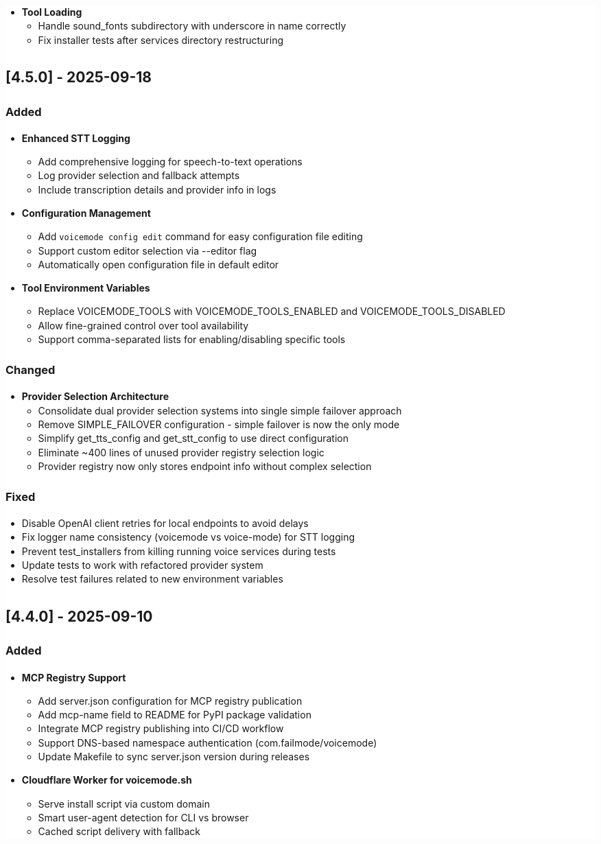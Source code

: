 - **Tool Loading**
  - Handle sound_fonts subdirectory with underscore in name correctly
  - Fix installer tests after services directory restructuring

## [4.5.0] - 2025-09-18

### Added
- **Enhanced STT Logging**
  - Add comprehensive logging for speech-to-text operations
  - Log provider selection and fallback attempts
  - Include transcription details and provider info in logs

- **Configuration Management**
  - Add `voicemode config edit` command for easy configuration file editing
  - Support custom editor selection via --editor flag
  - Automatically open configuration file in default editor

- **Tool Environment Variables**
  - Replace VOICEMODE_TOOLS with VOICEMODE_TOOLS_ENABLED and VOICEMODE_TOOLS_DISABLED
  - Allow fine-grained control over tool availability
  - Support comma-separated lists for enabling/disabling specific tools

### Changed
- **Provider Selection Architecture**
  - Consolidate dual provider selection systems into single simple failover approach
  - Remove SIMPLE_FAILOVER configuration - simple failover is now the only mode
  - Simplify get_tts_config and get_stt_config to use direct configuration
  - Eliminate ~400 lines of unused provider registry selection logic
  - Provider registry now only stores endpoint info without complex selection

### Fixed
- Disable OpenAI client retries for local endpoints to avoid delays
- Fix logger name consistency (voicemode vs voice-mode) for STT logging
- Prevent test_installers from killing running voice services during tests
- Update tests to work with refactored provider system
- Resolve test failures related to new environment variables

## [4.4.0] - 2025-09-10

### Added
- **MCP Registry Support**
  - Add server.json configuration for MCP registry publication
  - Add mcp-name field to README for PyPI package validation
  - Integrate MCP registry publishing into CI/CD workflow
  - Support DNS-based namespace authentication (com.failmode/voicemode)
  - Update Makefile to sync server.json version during releases
  
- **Cloudflare Worker for voicemode.sh**
  - Serve install script via custom domain
  - Smart user-agent detection for CLI vs browser
  - Cached script delivery with fallback
  